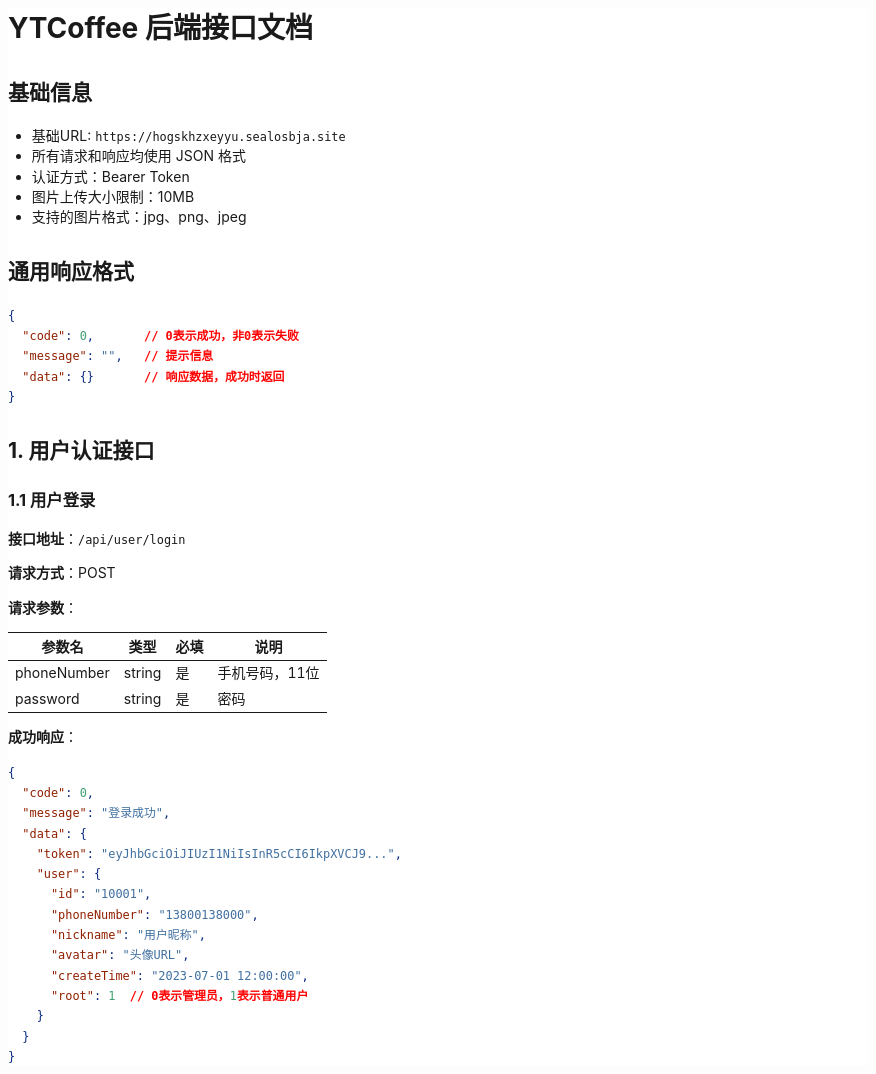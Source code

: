 # YTCoffee 后端接口文档

## 基础信息

- 基础URL: `https://hogskhzxeyyu.sealosbja.site`
- 所有请求和响应均使用 JSON 格式
- 认证方式：Bearer Token
- 图片上传大小限制：10MB
- 支持的图片格式：jpg、png、jpeg

## 通用响应格式

```json
{
  "code": 0,       // 0表示成功，非0表示失败
  "message": "",   // 提示信息
  "data": {}       // 响应数据，成功时返回
}
```

## 1. 用户认证接口

### 1.1 用户登录

**接口地址**：`/api/user/login`

**请求方式**：POST

**请求参数**：

| 参数名 | 类型 | 必填 | 说明 |
| --- | --- | --- | --- |
| phoneNumber | string | 是 | 手机号码，11位 |
| password | string | 是 | 密码 |

**成功响应**：
```json
{
  "code": 0,
  "message": "登录成功",
  "data": {
    "token": "eyJhbGciOiJIUzI1NiIsInR5cCI6IkpXVCJ9...",
    "user": {
      "id": "10001",
      "phoneNumber": "13800138000",
      "nickname": "用户昵称",
      "avatar": "头像URL",
      "createTime": "2023-07-01 12:00:00",
      "root": 1  // 0表示管理员，1表示普通用户
    }
  }
}
```
